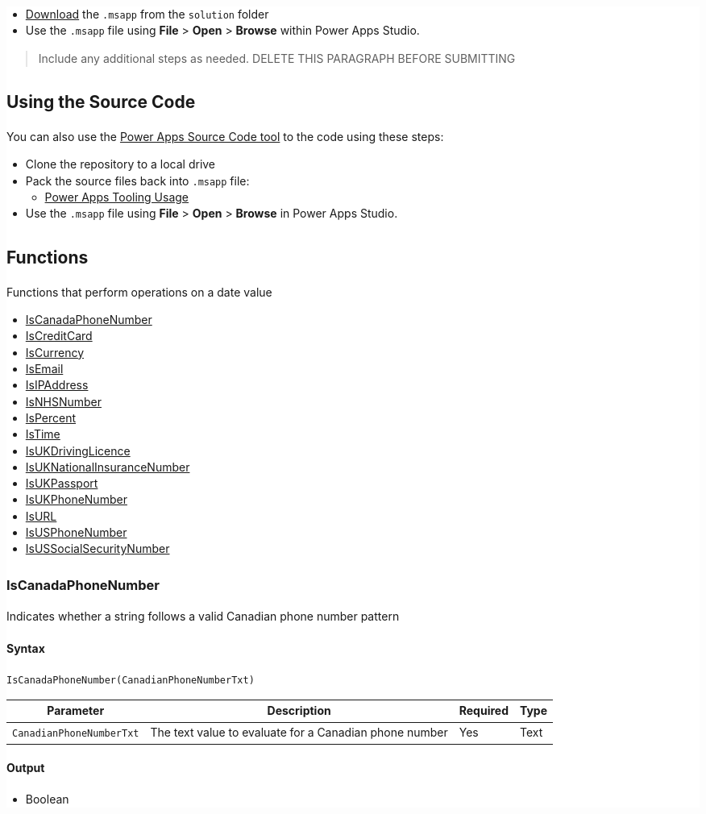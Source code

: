 * [Download](https://github.com/pnp/powerfx-samples/raw/main/samples/regex-functions/solution/RegexFunctions.msapp) the `.msapp` from the `solution` folder
* Use the `.msapp` file using **File** > **Open** > **Browse** within Power Apps Studio.

> Include any additional steps as needed.
> DELETE THIS PARAGRAPH BEFORE SUBMITTING

## Using the Source Code

  You can also use the [Power Apps Source Code tool](https://github.com/microsoft/PowerApps-Language-Tooling) to the code using these steps:

* Clone the repository to a local drive
* Pack the source files back into `.msapp` file:
  * [Power Apps Tooling Usage](https://github.com/microsoft/PowerApps-Language-Tooling)
* Use the `.msapp` file using **File** > **Open** > **Browse** in Power Apps Studio.

## Functions 

Functions that perform operations on a date value

* [IsCanadaPhoneNumber](#IsCanadaPhoneNumber)
* [IsCreditCard](#IsCreditCard)
* [IsCurrency](#IsCurrency)
* [IsEmail](#IsEmail)
* [IsIPAddress](#IsIPAddress)
* [IsNHSNumber](#IsNHSNumber)
* [IsPercent](#IsPercent)
* [IsTime](#IsTime)
* [IsUKDrivingLicence](#IsUKDrivingLicence)
* [IsUKNationalInsuranceNumber](#IsUKNationalInsuranceNumber)
* [IsUKPassport](#IsUKPassport)
* [IsUKPhoneNumber](#IsUKPhoneNumber)
* [IsURL](#IsURL)
* [IsUSPhoneNumber](#IsUSPhoneNumber)
* [IsUSSocialSecurityNumber](#IsUSSocialSecurityNumber)

### IsCanadaPhoneNumber

Indicates whether a string follows a valid Canadian phone number pattern

#### Syntax

```excel
IsCanadaPhoneNumber(CanadianPhoneNumberTxt)
```


Parameter | Description|Required | Type
---|---|---|---
`CanadianPhoneNumberTxt` | The text value to evaluate for a Canadian phone number|Yes | Text

#### Output

* Boolean
